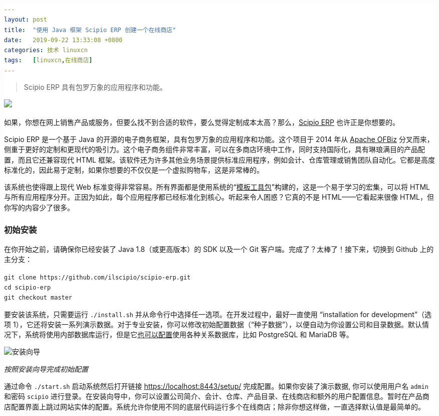 ```yaml
---
layout: post
title:	"使用 Java 框架 Scipio ERP 创建一个在线商店"
date:	2019-09-22 13:33:08 +0800 
categories:	技术 linuxcn 
tags:	[linuxcn,在线商店]
---
```




> 
> Scipio ERP 具有包罗万象的应用程序和功能。
> 
> 
> 


![](/Asserts/Images/album/201909/22/133258hqvwax5w1zvq5ffa.jpg)


如果，你想在网上销售产品或服务，但要么找不到合适的软件，要么觉得定制成本太高？那么，[Scipio ERP](https://www.scipioerp.com) 也许正是你想要的。


Scipio ERP 是一个基于 Java 的开源的电子商务框架，具有包罗万象的应用程序和功能。这个项目于 2014 年从 [Apache OFBiz](https://ofbiz.apache.org/) 分叉而来，侧重于更好的定制和更现代的吸引力。这个电子商务组件非常丰富，可以在多商店环境中工作，同时支持国际化，具有琳琅满目的产品配置，而且它还兼容现代 HTML 框架。该软件还为许多其他业务场景提供标准应用程序，例如会计、仓库管理或销售团队自动化。它都是高度标准化的，因此易于定制，如果你想要的不仅仅是一个虚拟购物车，这是非常棒的。


该系统也使得跟上现代 Web 标准变得非常容易。所有界面都是使用系统的“[模板工具包](https://www.scipioerp.com/community/developer/freemarker-macros/)”构建的，这是一个易于学习的宏集，可以将 HTML 与所有应用程序分开。正因为如此，每个应用程序都已经标准化到核心。听起来令人困惑？它真的不是 HTML——它看起来很像 HTML，但你写的内容少了很多。


### 初始安装


在你开始之前，请确保你已经安装了 Java 1.8（或更高版本）的 SDK 以及一个 Git 客户端。完成了？太棒了！接下来，切换到 Github 上的主分支：



```
git clone https://github.com/ilscipio/scipio-erp.git
cd scipio-erp
git checkout master
```

要安装该系统，只需要运行 `./install.sh` 并从命令行中选择任一选项。在开发过程中，最好一直使用 “installation for development”（选项 1），它还将安装一系列演示数据。对于专业安装，你可以修改初始配置数据（“种子数据”），以便自动为你设置公司和目录数据。默认情况下，系统将使用内部数据库运行，但是它[也可以配置](https://www.scipioerp.com/community/developer/installation-configuration/configuration/#database-configuration)使用各种关系数据库，比如 PostgreSQL 和 MariaDB 等。


![安装向导](/Asserts/Images/album/201909/22/133311l37pcpchf3s77f3v.jpg "Setup wizard")


*按照安装向导完成初始配置*


通过命令 `./start.sh` 启动系统然后打开链接 <https://localhost:8443/setup/> 完成配置。如果你安装了演示数据, 你可以使用用户名 `admin` 和密码 `scipio` 进行登录。在安装向导中，你可以设置公司简介、会计、仓库、产品目录、在线商店和额外的用户配置信息。暂时在产品商店配置界面上跳过网站实体的配置。系统允许你使用不同的底层代码运行多个在线商店；除非你想这样做，一直选择默认值是最简单的。
